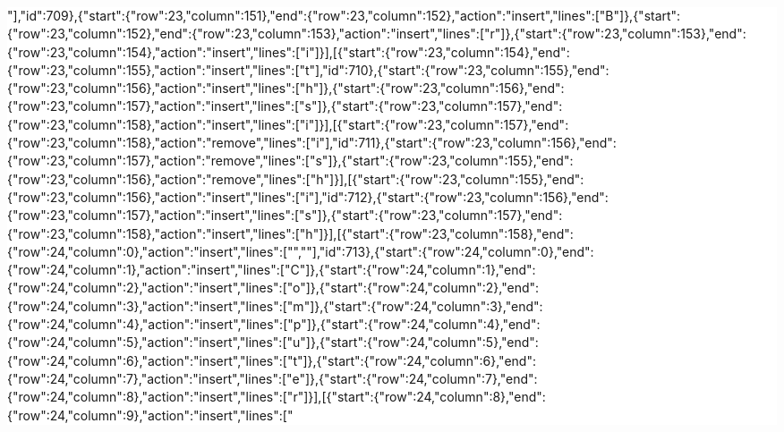 "],"id":709},{"start":{"row":23,"column":151},"end":{"row":23,"column":152},"action":"insert","lines":["B"]},{"start":{"row":23,"column":152},"end":{"row":23,"column":153},"action":"insert","lines":["r"]},{"start":{"row":23,"column":153},"end":{"row":23,"column":154},"action":"insert","lines":["i"]}],[{"start":{"row":23,"column":154},"end":{"row":23,"column":155},"action":"insert","lines":["t"],"id":710},{"start":{"row":23,"column":155},"end":{"row":23,"column":156},"action":"insert","lines":["h"]},{"start":{"row":23,"column":156},"end":{"row":23,"column":157},"action":"insert","lines":["s"]},{"start":{"row":23,"column":157},"end":{"row":23,"column":158},"action":"insert","lines":["i"]}],[{"start":{"row":23,"column":157},"end":{"row":23,"column":158},"action":"remove","lines":["i"],"id":711},{"start":{"row":23,"column":156},"end":{"row":23,"column":157},"action":"remove","lines":["s"]},{"start":{"row":23,"column":155},"end":{"row":23,"column":156},"action":"remove","lines":["h"]}],[{"start":{"row":23,"column":155},"end":{"row":23,"column":156},"action":"insert","lines":["i"],"id":712},{"start":{"row":23,"column":156},"end":{"row":23,"column":157},"action":"insert","lines":["s"]},{"start":{"row":23,"column":157},"end":{"row":23,"column":158},"action":"insert","lines":["h"]}],[{"start":{"row":23,"column":158},"end":{"row":24,"column":0},"action":"insert","lines":["",""],"id":713},{"start":{"row":24,"column":0},"end":{"row":24,"column":1},"action":"insert","lines":["C"]},{"start":{"row":24,"column":1},"end":{"row":24,"column":2},"action":"insert","lines":["o"]},{"start":{"row":24,"column":2},"end":{"row":24,"column":3},"action":"insert","lines":["m"]},{"start":{"row":24,"column":3},"end":{"row":24,"column":4},"action":"insert","lines":["p"]},{"start":{"row":24,"column":4},"end":{"row":24,"column":5},"action":"insert","lines":["u"]},{"start":{"row":24,"column":5},"end":{"row":24,"column":6},"action":"insert","lines":["t"]},{"start":{"row":24,"column":6},"end":{"row":24,"column":7},"action":"insert","lines":["e"]},{"start":{"row":24,"column":7},"end":{"row":24,"column":8},"action":"insert","lines":["r"]}],[{"start":{"row":24,"column":8},"end":{"row":24,"column":9},"action":"insert","lines":["